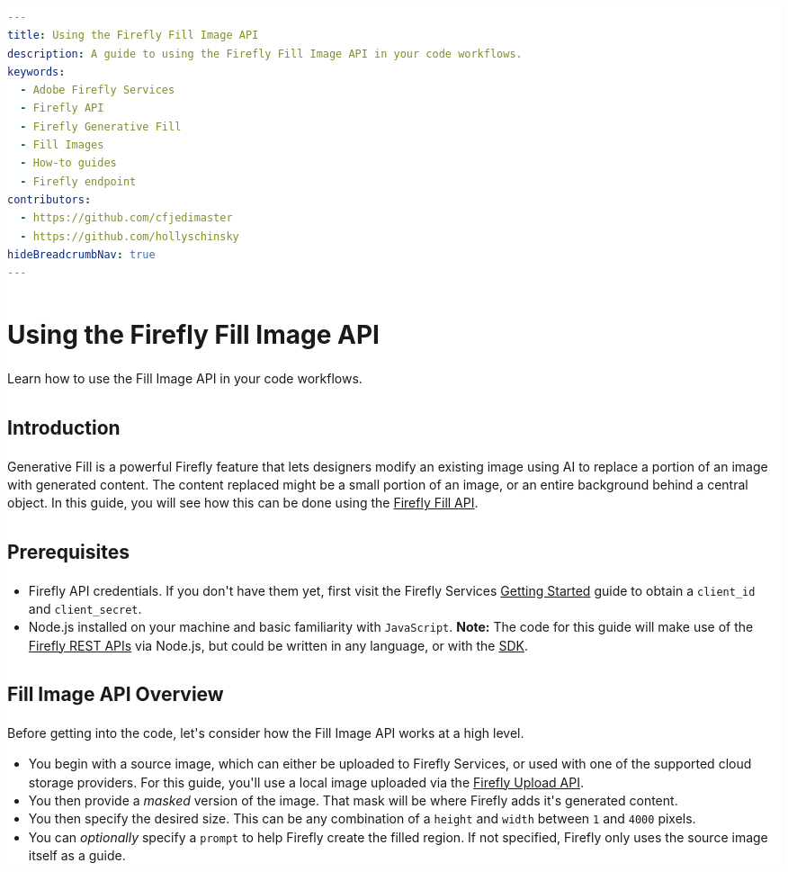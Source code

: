 ```yaml
---
title: Using the Firefly Fill Image API
description: A guide to using the Firefly Fill Image API in your code workflows.
keywords:
  - Adobe Firefly Services
  - Firefly API
  - Firefly Generative Fill
  - Fill Images
  - How-to guides
  - Firefly endpoint
contributors:
  - https://github.com/cfjedimaster
  - https://github.com/hollyschinsky
hideBreadcrumbNav: true
---
```


# Using the Firefly Fill Image API

Learn how to use the Fill Image API in your code workflows. 

## Introduction

Generative Fill is a powerful Firefly feature that lets designers modify an existing image using AI to replace a portion of an image with generated content. The content replaced might be a small portion of an image, or an entire background behind a central object. In this guide, you will see how this can be done using the [Firefly Fill API](../api/generative_fill/V3/).

## Prerequisites

-  Firefly API credentials. If you don't have them yet, first visit the Firefly Services [Getting Started](../../../guides/get-started.md) guide to obtain a `client_id` and `client_secret`.
-  Node.js installed on your machine and basic familiarity with `JavaScript`. **Note:** The code for this guide will make use of the [Firefly REST APIs](../api/image_generation/V3/) via Node.js, but could be written in any language, or with the [SDK](https://developer.adobe.com/firefly-services/docs/guides/sdks/).

## Fill Image API Overview

Before getting into the code, let's consider how the Fill Image API works at a high level.

* You begin with a source image, which can either be uploaded to Firefly Services, or used with one of the supported cloud storage providers. For this guide, you'll use a local image uploaded via the [Firefly Upload API](../api/upload_image/).
* You then provide a *masked* version of the image. That mask will be where Firefly adds it's generated content.
* You then specify the desired size. This can be any combination of a `height` and `width` between `1` and `4000` pixels.
* You can *optionally* specify a `prompt` to help Firefly create the filled region. If not specified, Firefly only uses the source image itself as a guide.
